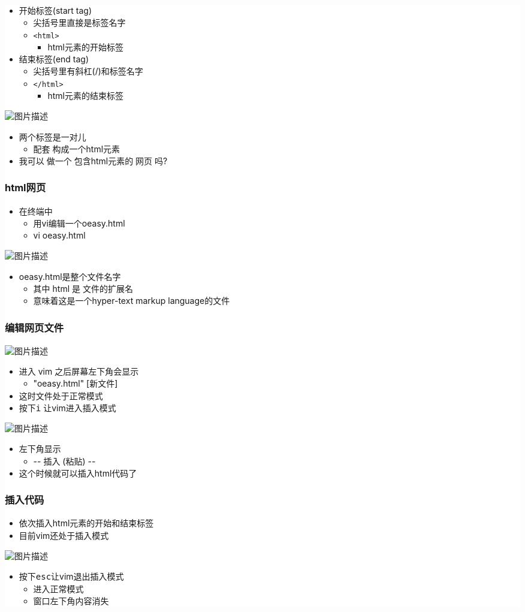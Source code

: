 - 开始标签(start tag)
	- 尖括号里直接是标签名字
	- `<html>`
		- html元素的开始标签
- 结束标签(end tag)
	- 尖括号里有斜杠(/)和标签名字
	- `</html>`
		- html元素的结束标签

![图片描述](https://doc.shiyanlou.com/courses/uid1190679-20221118-1668778820596)

- 两个标签是一对儿
	- 配套 构成一个html元素
- 我可以 做一个 包含html元素的 网页 吗?

### html网页

- 在终端中
	- 用vi编辑一个oeasy.html
	- vi oeasy.html

![图片描述](https://doc.shiyanlou.com/courses/uid1190679-20221206-1670311947472)

- oeasy.html是整个文件名字
	- 其中 html 是 文件的扩展名
	- 意味着这是一个hyper-text markup language的文件

### 编辑网页文件

![图片描述](https://doc.shiyanlou.com/courses/uid1190679-20221206-1670312049647)

- 进入 vim 之后屏幕左下角会显示
	- "oeasy.html" [新文件]
- 这时文件处于正常模式
- 按下<kbd>i</kbd> 让vim进入插入模式

![图片描述](https://doc.shiyanlou.com/courses/uid1190679-20221206-1670312151457)

- 左下角显示
	- -- 插入 (粘贴) --
- 这个时候就可以插入html代码了

### 插入代码

- 依次插入html元素的开始和结束标签
- 目前vim还处于插入模式

![图片描述](https://doc.shiyanlou.com/courses/uid1190679-20221206-1670312231910)

- 按下<kbd>esc</kbd>让vim退出插入模式
	- 进入正常模式
	- 窗口左下角内容消失
